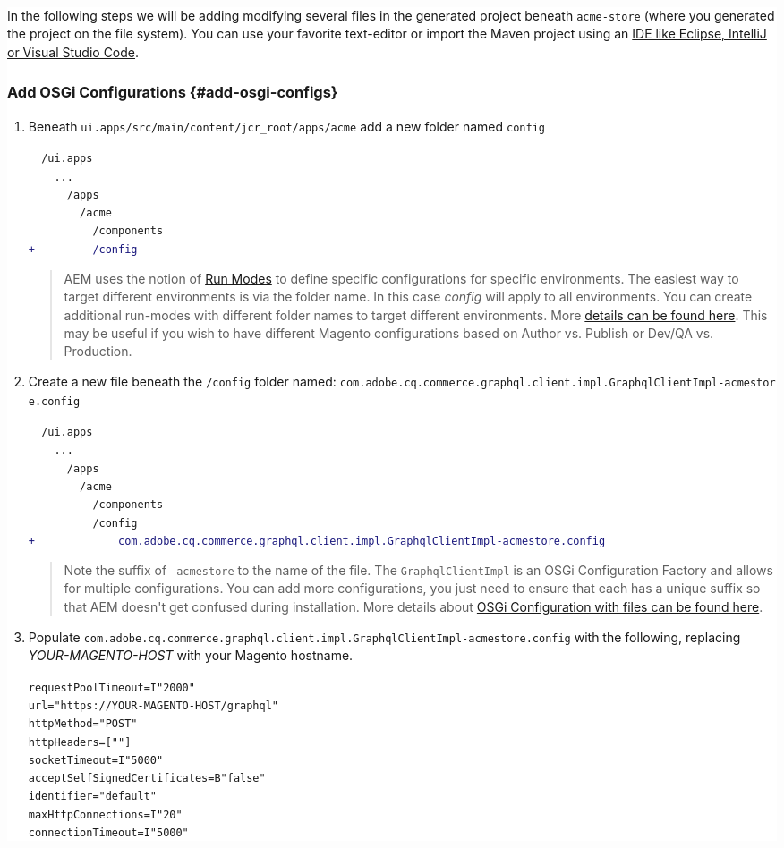 In the following steps we will be adding modifying several files in the generated project beneath `acme-store` (where you generated the project on the file system). You can use your favorite text-editor or import the Maven project using an [IDE like Eclipse, IntelliJ or Visual Studio Code](https://docs.adobe.com/content/help/en/experience-manager-learn/foundation/development/set-up-a-local-aem-development-environment.html#set-up-an-integrated-development-environment).

### Add OSGi Configurations {#add-osgi-configs}


1. Beneath `ui.apps/src/main/content/jcr_root/apps/acme` add a new folder named `config`

    ```diff
      /ui.apps
        ...
          /apps
            /acme
              /components
    +         /config
    ```

    > AEM uses the notion of [Run Modes](https://helpx.adobe.com/experience-manager/6-5/sites/deploying/using/configure-runmodes.html) to define specific configurations for specific environments. The easiest way to target different environments is via the folder name. In this case *config* will apply to all environments. You can create additional run-modes with different folder names to target different environments. More [details can be found here](https://helpx.adobe.com/experience-manager/6-5/sites/deploying/using/configure-runmodes.html#Definingconfigurationpropertiesforarunmode). This may be useful if you wish to have different Magento configurations based on Author vs. Publish or Dev/QA vs. Production.

2. Create a new file beneath the `/config` folder named: `com.adobe.cq.commerce.graphql.client.impl.GraphqlClientImpl-acmestore.config`

    ```diff
      /ui.apps
        ...
          /apps
            /acme
              /components
              /config
    +             com.adobe.cq.commerce.graphql.client.impl.GraphqlClientImpl-acmestore.config
    ```

    > Note the suffix of `-acmestore` to the name of the file. The `GraphqlClientImpl` is an OSGi Configuration Factory and allows for multiple configurations. You can add more configurations, you just need to ensure that each has a unique suffix so that AEM doesn't get confused during installation. More details about [OSGi Configuration with files can be found here](https://helpx.adobe.com/experience-manager/6-5/sites/deploying/using/configuring-osgi.html?cq_ck=1368002864971#OSGiConfigurationwithconfigurationfiles).

3. Populate `com.adobe.cq.commerce.graphql.client.impl.GraphqlClientImpl-acmestore.config` with the following, replacing *YOUR-MAGENTO-HOST* with your Magento hostname.

    ```plain
    requestPoolTimeout=I"2000"
    url="https://YOUR-MAGENTO-HOST/graphql"
    httpMethod="POST"
    httpHeaders=[""]
    socketTimeout=I"5000"
    acceptSelfSignedCertificates=B"false"
    identifier="default"
    maxHttpConnections=I"20"
    connectionTimeout=I"5000"
    ```
